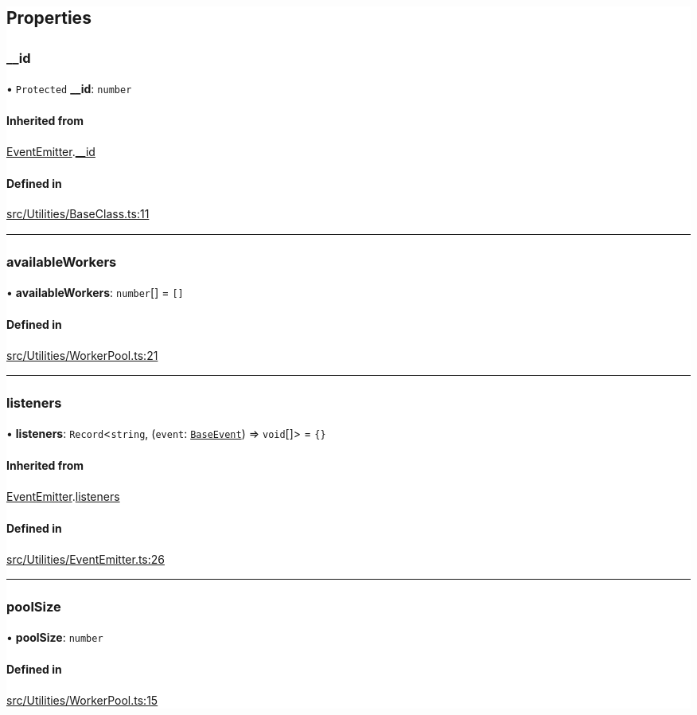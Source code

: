 ## Properties

### \_\_id

• `Protected` **\_\_id**: `number`

#### Inherited from

[EventEmitter](Utilities_EventEmitter.EventEmitter).[__id](Utilities_EventEmitter.EventEmitter#__id)

#### Defined in

[src/Utilities/BaseClass.ts:11](https://github.com/ZeaInc/zea-engine/blob/8e646f8a8/src/Utilities/BaseClass.ts#L11)

___

### availableWorkers

• **availableWorkers**: `number`[] = `[]`

#### Defined in

[src/Utilities/WorkerPool.ts:21](https://github.com/ZeaInc/zea-engine/blob/8e646f8a8/src/Utilities/WorkerPool.ts#L21)

___

### listeners

• **listeners**: `Record`<`string`, (`event`: [`BaseEvent`](Utilities_BaseEvent.BaseEvent)) => `void`[]\> = `{}`

#### Inherited from

[EventEmitter](Utilities_EventEmitter.EventEmitter).[listeners](Utilities_EventEmitter.EventEmitter#listeners)

#### Defined in

[src/Utilities/EventEmitter.ts:26](https://github.com/ZeaInc/zea-engine/blob/8e646f8a8/src/Utilities/EventEmitter.ts#L26)

___

### poolSize

• **poolSize**: `number`

#### Defined in

[src/Utilities/WorkerPool.ts:15](https://github.com/ZeaInc/zea-engine/blob/8e646f8a8/src/Utilities/WorkerPool.ts#L15)
